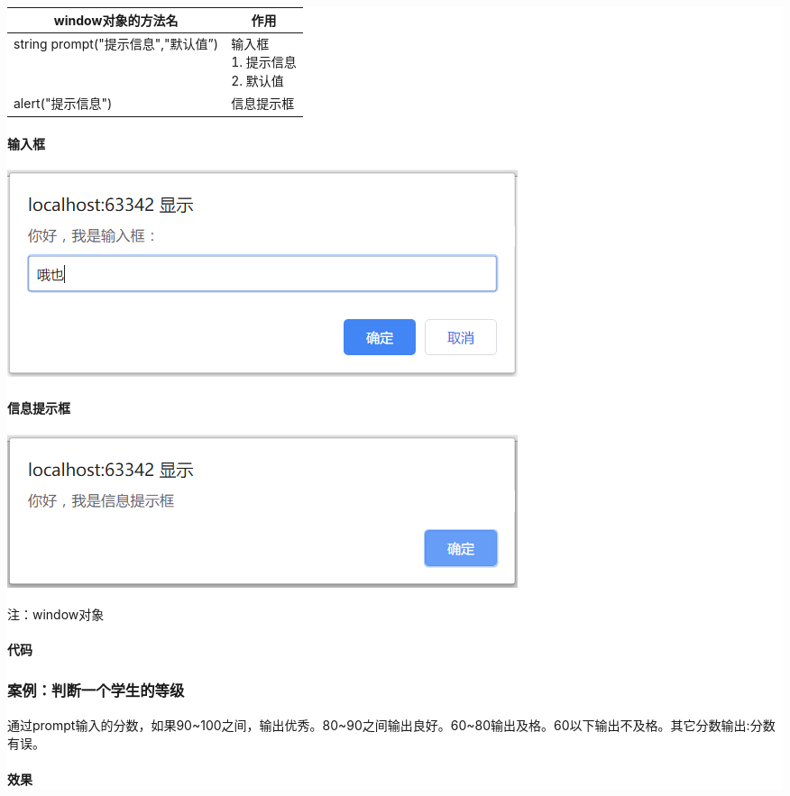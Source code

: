 | window对象的方法名                  | 作用                                   |
| ----------------------------------- | -------------------------------------- |
| string  prompt("提示信息","默认值”) | 输入框<br />1. 提示信息<br />2. 默认值 |
| alert("提示信息")                   | 信息提示框                             |

#### 输入框

![1562746273460](https://raw.githubusercontent.com/Kid-On-The-Road/Resources/main/笔记图片/CSS&JSP/1562746273460.png) 

#### 信息提示框

![1562746197150](https://raw.githubusercontent.com/Kid-On-The-Road/Resources/main/笔记图片/CSS&JSP/1562746197150.png) 

注：window对象

#### 代码

```html

```



### 案例：判断一个学生的等级

​	通过prompt输入的分数，如果90~100之间，输出优秀。80~90之间输出良好。60~80输出及格。60以下输出不及格。其它分数输出:分数有误。

#### 效果
